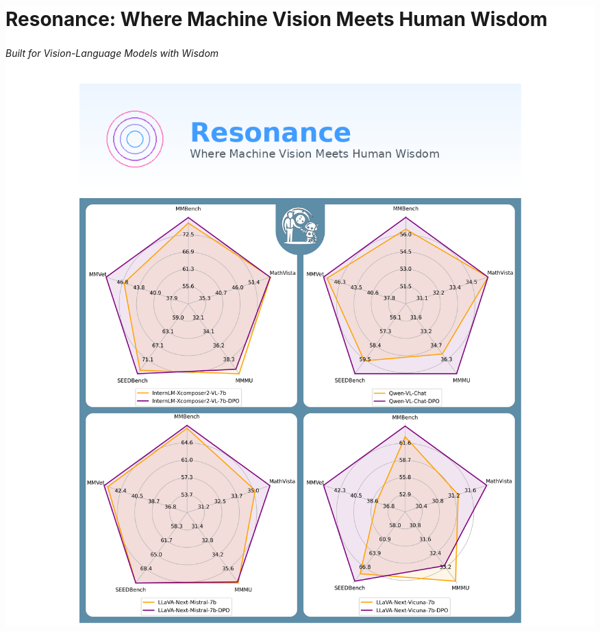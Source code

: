 # Resonance: Where Machine Vision Meets Human Wisdom

*Built for Vision-Language Models with Wisdom*

<p align="center">
    <br>
    <img src="assets/resonance_banner.png" style="width: 75%">
    <br>
    <img src="assets/performance.svg" style="width: 75%">
    <br>